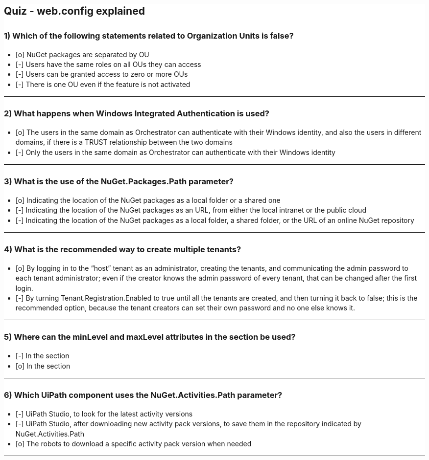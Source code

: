 
## Quiz - web.config explained

### 1) Which of the following statements related to Organization Units is false?
- [o] NuGet packages are separated by OU
- [-] Users have the same roles on all OUs they can access
- [-] Users can be granted access to zero or more OUs
- [-] There is one OU even if the feature is not activated

---
### 2) What happens when Windows Integrated Authentication is used?
- [o] The users in the same domain as Orchestrator can authenticate with their Windows identity, and also the users in different domains, if there is a TRUST relationship between the two domains
- [-] Only the users in the same domain as Orchestrator can authenticate with their Windows identity

---
### 3) What is the use of the NuGet.Packages.Path parameter?
- [o] Indicating the location of the NuGet packages as a local folder or a shared one
- [-] Indicating the location of the NuGet packages as an URL, from either the local intranet or the public cloud
- [-] Indicating the location of the NuGet packages as a local folder, a shared folder, or the URL of an online NuGet repository

---
### 4) What is the recommended way to create multiple tenants?
- [o] By logging in to the “host” tenant as an administrator, creating the tenants, and communicating the admin password to each tenant administrator; even if the creator knows the admin password of every tenant, that can be changed after the first login.
- [-] By turning Tenant.Registration.Enabled to true until all the tenants are created, and then turning it back to false; this is the recommended option, because the tenant creators can set their own password and no one else knows it.

---
### 5) Where can the minLevel and maxLevel attributes in the <nlog> section be used?
- [-] In the <targets> section
- [o] In the <rules> section

---
### 6) Which UiPath component uses the NuGet.Activities.Path parameter?
- [-] UiPath Studio, to look for the latest activity versions
- [-] UiPath Studio, after downloading new activity pack versions, to save them in the repository indicated by NuGet.Activities.Path
- [o] The robots to download a specific activity pack version when needed

---